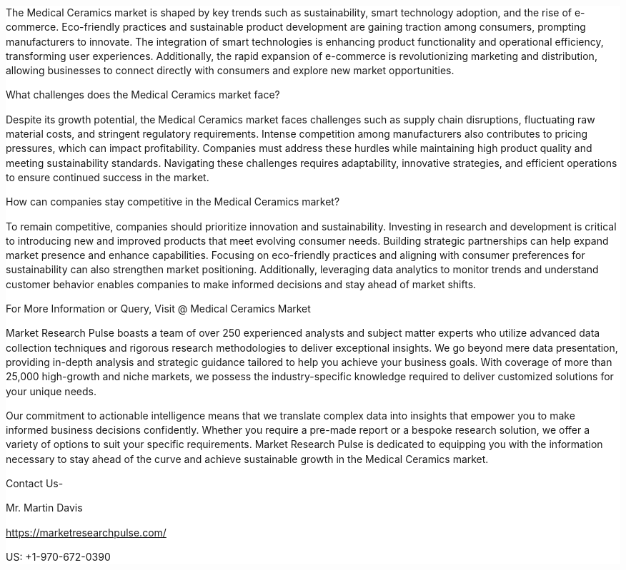 The Medical Ceramics market is shaped by key trends such as sustainability, smart technology adoption, and the rise of e-commerce. Eco-friendly practices and sustainable product development are gaining traction among consumers, prompting manufacturers to innovate. The integration of smart technologies is enhancing product functionality and operational efficiency, transforming user experiences. Additionally, the rapid expansion of e-commerce is revolutionizing marketing and distribution, allowing businesses to connect directly with consumers and explore new market opportunities.

What challenges does the Medical Ceramics market face?

Despite its growth potential, the Medical Ceramics market faces challenges such as supply chain disruptions, fluctuating raw material costs, and stringent regulatory requirements. Intense competition among manufacturers also contributes to pricing pressures, which can impact profitability. Companies must address these hurdles while maintaining high product quality and meeting sustainability standards. Navigating these challenges requires adaptability, innovative strategies, and efficient operations to ensure continued success in the market.

How can companies stay competitive in the Medical Ceramics market?

To remain competitive, companies should prioritize innovation and sustainability. Investing in research and development is critical to introducing new and improved products that meet evolving consumer needs. Building strategic partnerships can help expand market presence and enhance capabilities. Focusing on eco-friendly practices and aligning with consumer preferences for sustainability can also strengthen market positioning. Additionally, leveraging data analytics to monitor trends and understand customer behavior enables companies to make informed decisions and stay ahead of market shifts.

For More Information or Query, Visit @ Medical Ceramics Market

Market Research Pulse boasts a team of over 250 experienced analysts and subject matter experts who utilize advanced data collection techniques and rigorous research methodologies to deliver exceptional insights. We go beyond mere data presentation, providing in-depth analysis and strategic guidance tailored to help you achieve your business goals. With coverage of more than 25,000 high-growth and niche markets, we possess the industry-specific knowledge required to deliver customized solutions for your unique needs.

Our commitment to actionable intelligence means that we translate complex data into insights that empower you to make informed business decisions confidently. Whether you require a pre-made report or a bespoke research solution, we offer a variety of options to suit your specific requirements. Market Research Pulse is dedicated to equipping you with the information necessary to stay ahead of the curve and achieve sustainable growth in the Medical Ceramics market.

Contact Us-

Mr. Martin Davis

https://marketresearchpulse.com/

US: +1-970-672-0390
